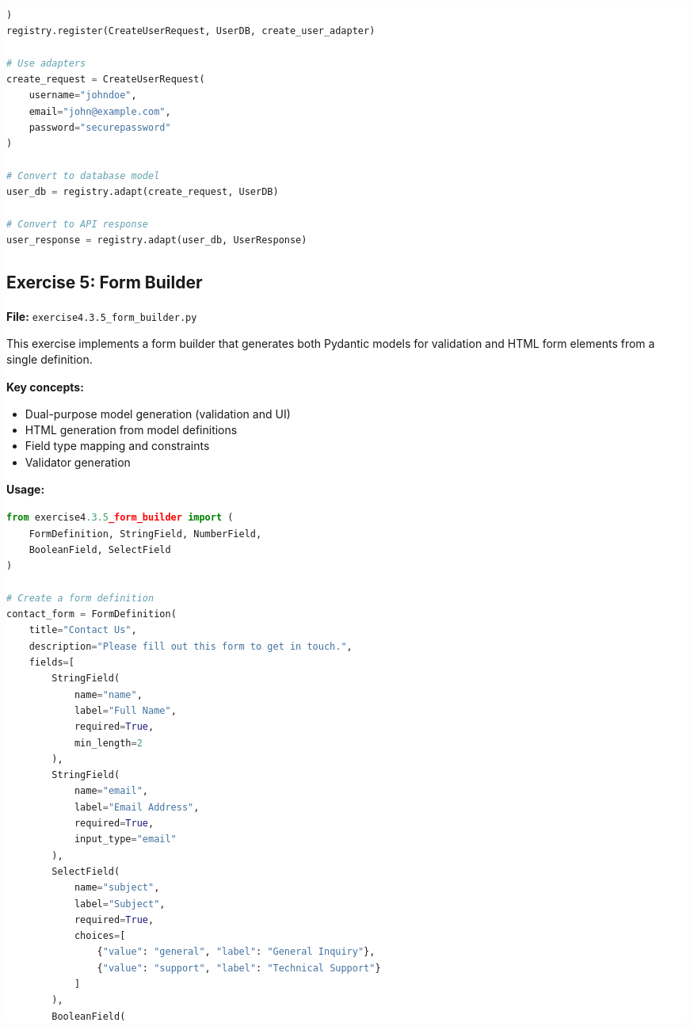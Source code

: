 ```python
)
registry.register(CreateUserRequest, UserDB, create_user_adapter)

# Use adapters
create_request = CreateUserRequest(
    username="johndoe",
    email="john@example.com",
    password="securepassword"
)

# Convert to database model
user_db = registry.adapt(create_request, UserDB)

# Convert to API response
user_response = registry.adapt(user_db, UserResponse)
```

## Exercise 5: Form Builder

**File:** `exercise4.3.5_form_builder.py`

This exercise implements a form builder that generates both Pydantic models for validation and HTML form elements from a single definition.

**Key concepts:**
- Dual-purpose model generation (validation and UI)
- HTML generation from model definitions
- Field type mapping and constraints
- Validator generation

**Usage:**
```python
from exercise4.3.5_form_builder import (
    FormDefinition, StringField, NumberField,
    BooleanField, SelectField
)

# Create a form definition
contact_form = FormDefinition(
    title="Contact Us",
    description="Please fill out this form to get in touch.",
    fields=[
        StringField(
            name="name",
            label="Full Name",
            required=True,
            min_length=2
        ),
        StringField(
            name="email",
            label="Email Address",
            required=True,
            input_type="email"
        ),
        SelectField(
            name="subject",
            label="Subject",
            required=True,
            choices=[
                {"value": "general", "label": "General Inquiry"},
                {"value": "support", "label": "Technical Support"}
            ]
        ),
        BooleanField(
```